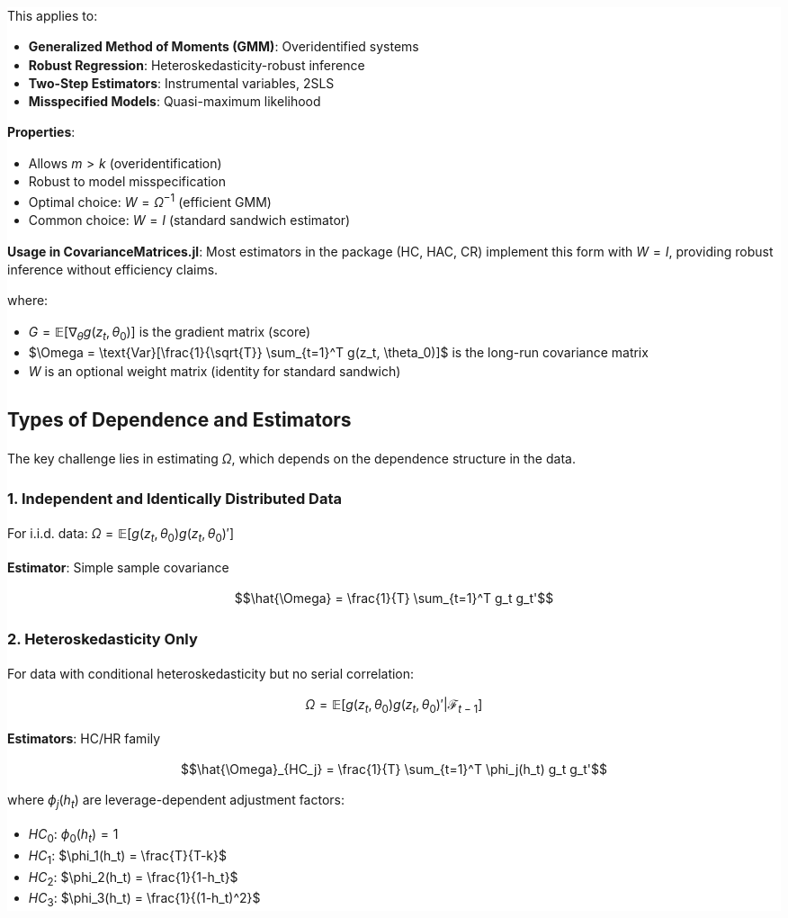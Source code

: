 This applies to:

- **Generalized Method of Moments (GMM)**: Overidentified systems
- **Robust Regression**: Heteroskedasticity-robust inference
- **Two-Step Estimators**: Instrumental variables, 2SLS
- **Misspecified Models**: Quasi-maximum likelihood

**Properties**:

- Allows $m > k$ (overidentification)
- Robust to model misspecification
- Optimal choice: $W = \Omega^{-1}$ (efficient GMM)
- Common choice: $W = I$ (standard sandwich estimator)

**Usage in CovarianceMatrices.jl**:
Most estimators in the package (HC, HAC, CR) implement this form with $W = I$, providing robust inference without efficiency claims.

where:

- $G = \mathbb{E}[\nabla_\theta g(z_t, \theta_0)]$ is the gradient matrix (score)
- $\Omega = \text{Var}[\frac{1}{\sqrt{T}} \sum_{t=1}^T g(z_t, \theta_0)]$ is the long-run covariance matrix
- $W$ is an optional weight matrix (identity for standard sandwich)

## Types of Dependence and Estimators

The key challenge lies in estimating $\Omega$, which depends on the dependence structure in the data.

### 1. Independent and Identically Distributed Data

For i.i.d. data: $\Omega = \mathbb{E}[g(z_t, \theta_0) g(z_t, \theta_0)']$

**Estimator**: Simple sample covariance

```math
\hat{\Omega} = \frac{1}{T} \sum_{t=1}^T g_t g_t'
```

### 2. Heteroskedasticity Only

For data with conditional heteroskedasticity but no serial correlation:

```math
\Omega = \mathbb{E}[g(z_t, \theta_0) g(z_t, \theta_0)' | \mathcal{F}_{t-1}]
```

**Estimators**: HC/HR family

```math
\hat{\Omega}_{HC_j} = \frac{1}{T} \sum_{t=1}^T \phi_j(h_t) g_t g_t'
```

where $\phi_j(h_t)$ are leverage-dependent adjustment factors:

- $HC_0$: $\phi_0(h_t) = 1$
- $HC_1$: $\phi_1(h_t) = \frac{T}{T-k}$
- $HC_2$: $\phi_2(h_t) = \frac{1}{1-h_t}$
- $HC_3$: $\phi_3(h_t) = \frac{1}{(1-h_t)^2}$
